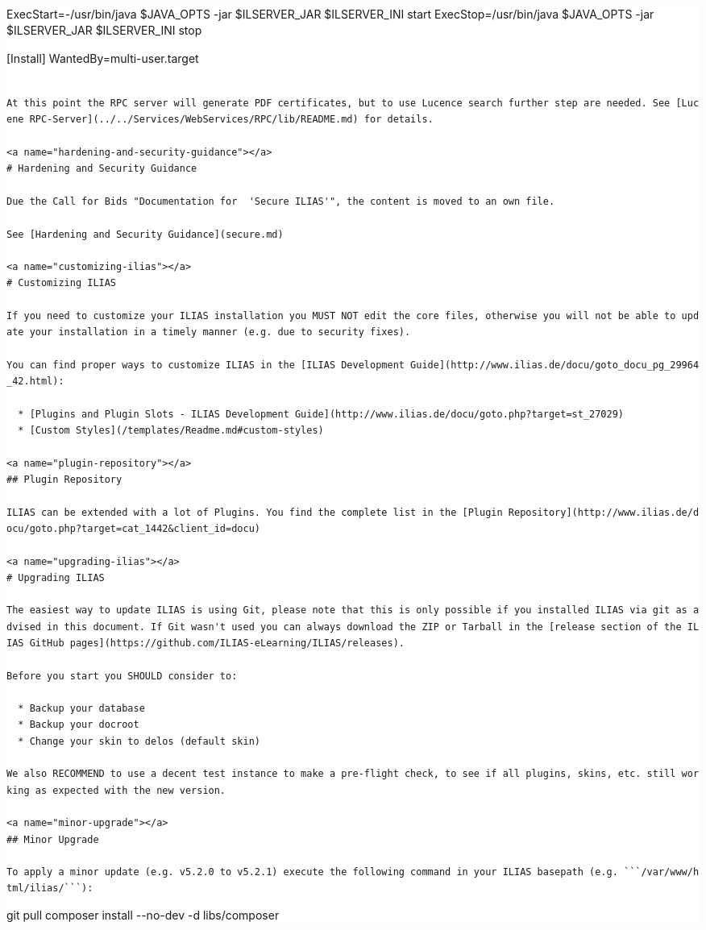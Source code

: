 ExecStart=-/usr/bin/java $JAVA_OPTS -jar $ILSERVER_JAR $ILSERVER_INI start
ExecStop=/usr/bin/java $JAVA_OPTS -jar $ILSERVER_JAR $ILSERVER_INI stop

[Install]
WantedBy=multi-user.target
```

At this point the RPC server will generate PDF certificates, but to use Lucence search further step are needed. See [Lucene RPC-Server](../../Services/WebServices/RPC/lib/README.md) for details.

<a name="hardening-and-security-guidance"></a>
# Hardening and Security Guidance

Due the Call for Bids "Documentation for  'Secure ILIAS'", the content is moved to an own file.

See [Hardening and Security Guidance](secure.md)

<a name="customizing-ilias"></a>
# Customizing ILIAS

If you need to customize your ILIAS installation you MUST NOT edit the core files, otherwise you will not be able to update your installation in a timely manner (e.g. due to security fixes).

You can find proper ways to customize ILIAS in the [ILIAS Development Guide](http://www.ilias.de/docu/goto_docu_pg_29964_42.html):

  * [Plugins and Plugin Slots - ILIAS Development Guide](http://www.ilias.de/docu/goto.php?target=st_27029)
  * [Custom Styles](/templates/Readme.md#custom-styles)

<a name="plugin-repository"></a>
## Plugin Repository

ILIAS can be extended with a lot of Plugins. You find the complete list in the [Plugin Repository](http://www.ilias.de/docu/goto.php?target=cat_1442&client_id=docu)

<a name="upgrading-ilias"></a>
# Upgrading ILIAS

The easiest way to update ILIAS is using Git, please note that this is only possible if you installed ILIAS via git as advised in this document. If Git wasn't used you can always download the ZIP or Tarball in the [release section of the ILIAS GitHub pages](https://github.com/ILIAS-eLearning/ILIAS/releases).

Before you start you SHOULD consider to:

  * Backup your database
  * Backup your docroot
  * Change your skin to delos (default skin)

We also RECOMMEND to use a decent test instance to make a pre-flight check, to see if all plugins, skins, etc. still working as expected with the new version.

<a name="minor-upgrade"></a>
## Minor Upgrade

To apply a minor update (e.g. v5.2.0 to v5.2.1) execute the following command in your ILIAS basepath (e.g. ```/var/www/html/ilias/```):

```
git pull
composer install --no-dev -d libs/composer
```

```